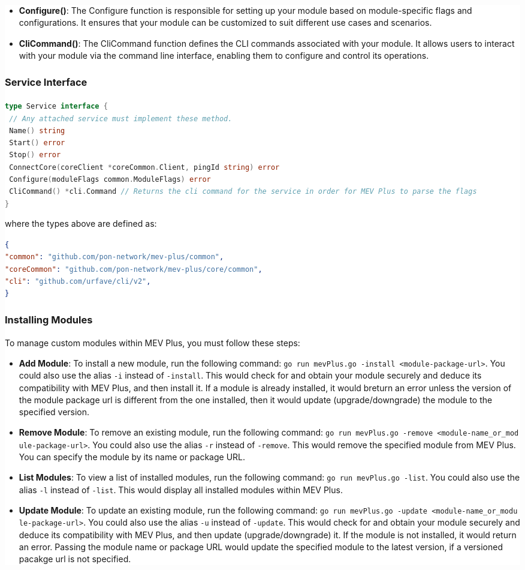 - **Configure()**: The Configure function is responsible for setting up your module based on module-specific flags and configurations. It ensures that your module can be customized to suit different use cases and scenarios.

- **CliCommand()**: The CliCommand function defines the CLI commands associated with your module. It allows users to interact with your module via the command line interface, enabling them to configure and control its operations.

### Service Interface

```go
type Service interface {
 // Any attached service must implement these method.
 Name() string
 Start() error
 Stop() error
 ConnectCore(coreClient *coreCommon.Client, pingId string) error
 Configure(moduleFlags common.ModuleFlags) error
 CliCommand() *cli.Command // Returns the cli command for the service in order for MEV Plus to parse the flags
}
```

where the types above are defined as:

```json
{
"common": "github.com/pon-network/mev-plus/common",
"coreCommon": "github.com/pon-network/mev-plus/core/common",
"cli": "github.com/urfave/cli/v2",
}
```

### Installing Modules

To manage custom modules within MEV Plus, you must follow these steps:

- **Add Module**: To install a new module, run the following command: `go run mevPlus.go -install <module-package-url>`. You could also use the alias `-i` instead of `-install`. This would check for and obtain your module securely and deduce its compatibility with MEV Plus, and then install it. If a module is already installed, it would breturn an error unless the version of the module package url is different from the one installed, then it would update (upgrade/downgrade) the module to the specified version.

- **Remove Module**: To remove an existing module, run the following command: `go run mevPlus.go -remove <module-name_or_module-package-url>`. You could also use the alias `-r` instead of `-remove`. This would remove the specified module from MEV Plus. You can specify the module by its name or package URL.

- **List Modules**: To view a list of installed modules, run the following command: `go run mevPlus.go -list`. You could also use the alias `-l` instead of `-list`. This would display all installed modules within MEV Plus.

- **Update Module**: To update an existing module, run the following command: `go run mevPlus.go -update <module-name_or_module-package-url>`. You could also use the alias `-u` instead of `-update`. This would check for and obtain your module securely and deduce its compatibility with MEV Plus, and then update (upgrade/downgrade) it. If the module is not installed, it would return an error. Passing the module name or package URL would update the specified module to the latest version, if a versioned pacakge url is not specified.
